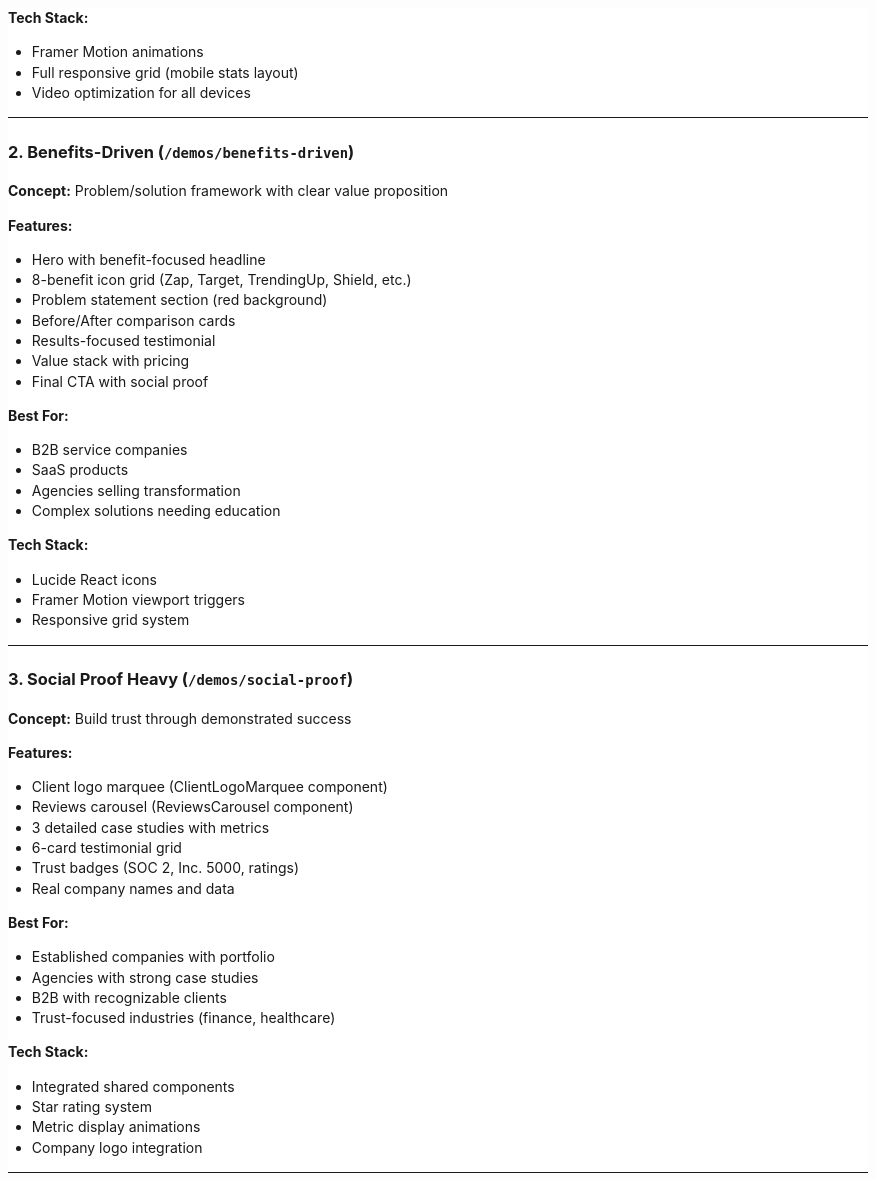 **Tech Stack:**
- Framer Motion animations
- Full responsive grid (mobile stats layout)
- Video optimization for all devices

---

### 2. Benefits-Driven (`/demos/benefits-driven`)

**Concept:** Problem/solution framework with clear value proposition

**Features:**
- Hero with benefit-focused headline
- 8-benefit icon grid (Zap, Target, TrendingUp, Shield, etc.)
- Problem statement section (red background)
- Before/After comparison cards
- Results-focused testimonial
- Value stack with pricing
- Final CTA with social proof

**Best For:**
- B2B service companies
- SaaS products
- Agencies selling transformation
- Complex solutions needing education

**Tech Stack:**
- Lucide React icons
- Framer Motion viewport triggers
- Responsive grid system

---

### 3. Social Proof Heavy (`/demos/social-proof`)

**Concept:** Build trust through demonstrated success

**Features:**
- Client logo marquee (ClientLogoMarquee component)
- Reviews carousel (ReviewsCarousel component)
- 3 detailed case studies with metrics
- 6-card testimonial grid
- Trust badges (SOC 2, Inc. 5000, ratings)
- Real company names and data

**Best For:**
- Established companies with portfolio
- Agencies with strong case studies
- B2B with recognizable clients
- Trust-focused industries (finance, healthcare)

**Tech Stack:**
- Integrated shared components
- Star rating system
- Metric display animations
- Company logo integration

---